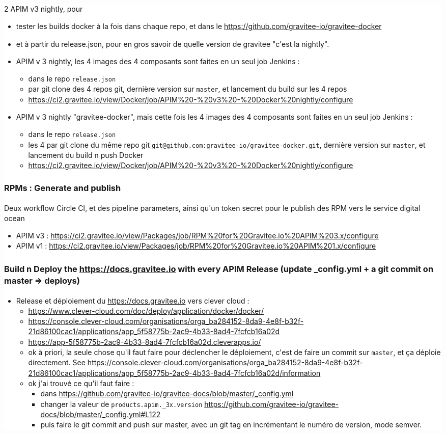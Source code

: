 2 APIM v3 nightly, pour
* tester les builds docker à la fois dans chaque repo, et dans le https://github.com/gravitee-io/gravitee-docker
* et à partir du release.json, pour en gros savoir de quelle version de gravitee "c'est la nightly".


* APIM v 3 nightly, les 4 images des 4 composants sont faites en un seul job Jenkins :
  * dans le repo `release.json`
  * par git clone des 4 repos git, dernière version sur `master`, et lancement du build sur les 4 repos
  * https://ci2.gravitee.io/view/Docker/job/APIM%20-%20v3%20-%20Docker%20nightly/configure

* APIM v 3 nightly "gravitee-docker", mais cette fois les 4 images des 4 composants sont faites en un seul job Jenkins :
  * dans le repo `release.json`
  * les 4 par git clone du même repo git `git@github.com:gravitee-io/gravitee-docker.git`, dernière version sur `master`, et lancement du build n push Docker
  * https://ci2.gravitee.io/view/Docker/job/APIM%20-%20v3%20-%20Docker%20nightly/configure



### RPMs : Generate and publish

Deux workflow Circle CI, et des pipeline parameters, ainsi qu'un token secret pour le publish des RPM vers le service digital ocean

* APIM v3 : https://ci2.gravitee.io/view/Packages/job/RPM%20for%20Gravitee.io%20APIM%203.x/configure
* APIM v1 : https://ci2.gravitee.io/view/Packages/job/RPM%20for%20Gravitee.io%20APIM%201.x/configure


### Build n Deploy the https://docs.gravitee.io with every APIM Release (update _config.yml + a git commit on master => deploys)

* Release et déploiement du https://docs.gravitee.io vers clever cloud :
  * https://www.clever-cloud.com/doc/deploy/application/docker/docker/
  * https://console.clever-cloud.com/organisations/orga_ba284152-8da9-4e8f-b32f-21d86100cac1/applications/app_5f58775b-2ac9-4b33-8ad4-7fcfcb16a02d
  * https://app-5f58775b-2ac9-4b33-8ad4-7fcfcb16a02d.cleverapps.io/
  * ok à priori, la seule chose qu'il faut faire pour déclencher le déploiement, c'est de faire un commit sur `master`, et ça déploie directement. See https://console.clever-cloud.com/organisations/orga_ba284152-8da9-4e8f-b32f-21d86100cac1/applications/app_5f58775b-2ac9-4b33-8ad4-7fcfcb16a02d/information
  * ok j'ai trouvé ce qu'il faut faire :
    * dans https://github.com/gravitee-io/gravitee-docs/blob/master/_config.yml
    * changer la valeur de `products.apim._3x.version` https://github.com/gravitee-io/gravitee-docs/blob/master/_config.yml#L122
    * puis faire le git commit and push sur master, avec un git tag en incrémentant le numéro de version, mode semver.



